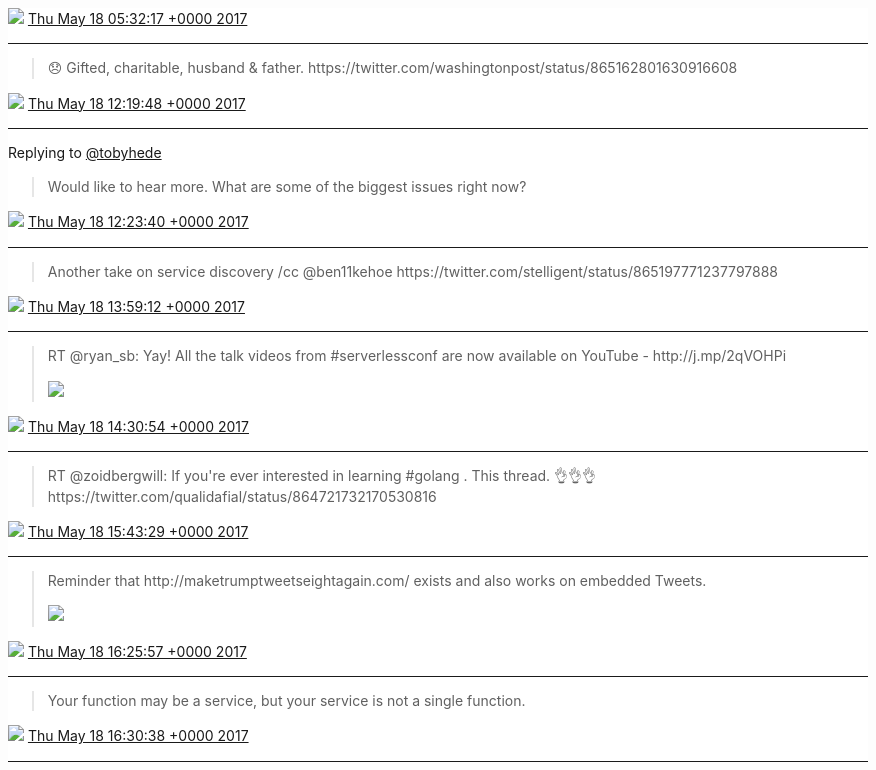 <img src="./media/tweet.ico" width="12" /> [Thu May 18 05:32:17 +0000 2017](https://twitter.com/mweagle/status/865077559268003840)

----

> 😞 Gifted, charitable, husband &amp; father\. https://twitter\.com/washingtonpost/status/865162801630916608

<img src="./media/tweet.ico" width="12" /> [Thu May 18 12:19:48 +0000 2017](https://twitter.com/mweagle/status/865180113872093184)

----

Replying to [@tobyhede](https://twitter.com/tobyhede/status/865174194866094081)

> Would like to hear more\. What are some of the biggest issues right now?

<img src="./media/tweet.ico" width="12" /> [Thu May 18 12:23:40 +0000 2017](https://twitter.com/mweagle/status/865181090390056962)

----

> Another take on service discovery /cc @ben11kehoe https://twitter\.com/stelligent/status/865197771237797888

<img src="./media/tweet.ico" width="12" /> [Thu May 18 13:59:12 +0000 2017](https://twitter.com/mweagle/status/865205132555730944)

----

> RT @ryan\_sb: Yay\! All the talk videos from \#serverlessconf are now available on YouTube \- http://j\.mp/2qVOHPi
>
> ![](/twitter/archive/media/865213106288443392-DAHaCX4UwAIFoeT.jpg)

<img src="./media/tweet.ico" width="12" /> [Thu May 18 14:30:54 +0000 2017](https://twitter.com/mweagle/status/865213106288443392)

----

> RT @zoidbergwill: If you're ever interested in learning \#golang \. This thread\. 👌👌👌 https://twitter\.com/qualidafial/status/864721732170530816

<img src="./media/tweet.ico" width="12" /> [Thu May 18 15:43:29 +0000 2017](https://twitter.com/mweagle/status/865231372356431872)

----

> Reminder that http://maketrumptweetseightagain\.com/ exists and also works on embedded Tweets\.
>
> ![](/twitter/archive/media/865242062349713408-DAH1EWMVoAASY67.jpg)

<img src="./media/tweet.ico" width="12" /> [Thu May 18 16:25:57 +0000 2017](https://twitter.com/mweagle/status/865242062349713408)

----

> Your function may be a service, but your service is not a single function\.

<img src="./media/tweet.ico" width="12" /> [Thu May 18 16:30:38 +0000 2017](https://twitter.com/mweagle/status/865243240621932544)

----
